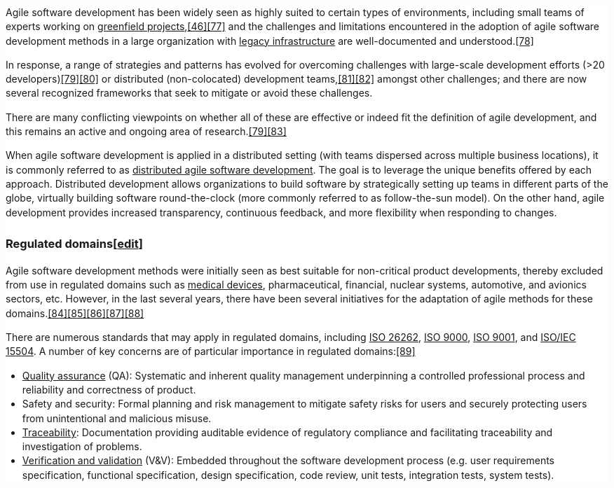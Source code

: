 
Agile software development has been widely seen as highly suited to certain types of environments, including small teams of experts working on [greenfield projects](/wiki/Greenfield_project "Greenfield project"),[[46]](#cite_note-boehm2004-46)[[77]](#cite_note-beck1999-77) and the challenges and limitations encountered in the adoption of agile software development methods in a large organization with [legacy infrastructure](/wiki/Legacy_system "Legacy system") are well-documented and understood.[[78]](#cite_note-78)


In response, a range of strategies and patterns has evolved for overcoming challenges with large-scale development efforts (>20 developers)[[79]](#cite_note-ambler2006-79)[[80]](#cite_note-sstc2007-80) or distributed (non-colocated) development teams,[[81]](#cite_note-BridgingTheDistance-81)[[82]](#cite_note-AgileOffshore-82) amongst other challenges; and there are now several recognized frameworks that seek to mitigate or avoid these challenges.


There are many conflicting viewpoints on whether all of these are effective or indeed fit the definition of agile development, and this remains an active and ongoing area of research.[[79]](#cite_note-ambler2006-79)[[83]](#cite_note-oopsla2002-83)


When agile software development is applied in a distributed setting (with teams dispersed across multiple business locations), it is commonly referred to as [distributed agile software development](/wiki/Distributed_agile_software_development "Distributed agile software development"). The goal is to leverage the unique benefits offered by each approach. Distributed development allows organizations to build software by strategically setting up teams in different parts of the globe, virtually building software round-the-clock (more commonly referred to as follow-the-sun model). On the other hand, agile development provides increased transparency, continuous feedback, and more flexibility when responding to changes.



### Regulated domains[[edit](/w/index.php?title=Agile_software_development&action=edit&section=27 "Edit section: Regulated domains")]


Agile software development methods were initially seen as best suitable for non-critical product developments, thereby excluded from use in regulated domains such as [medical devices](/wiki/Medical_device "Medical device"), pharmaceutical, financial, nuclear systems, automotive, and avionics sectors, etc. However, in the last several years, there have been several initiatives for the adaptation of agile methods for these domains.[[84]](#cite_note-Cawley2010-84)[[85]](#cite_note-McHugh2014-85)[[86]](#cite_note-86)[[87]](#cite_note-SafeScrum-87)[[88]](#cite_note-88)


There are numerous standards that may apply in regulated domains, including [ISO 26262](/wiki/ISO_26262 "ISO 26262"), [ISO 9000](/wiki/ISO_9000 "ISO 9000"), [ISO 9001](/wiki/ISO_9001 "ISO 9001"), and [ISO/IEC 15504](/wiki/ISO/IEC_15504 "ISO/IEC 15504").
A number of key concerns are of particular importance in regulated domains:[[89]](#cite_note-Fitzgerald2013-89)



* [Quality assurance](/wiki/Quality_assurance "Quality assurance") (QA): Systematic and inherent quality management underpinning a controlled professional process and reliability and correctness of product.
* Safety and security: Formal planning and risk management to mitigate safety risks for users and securely protecting users from unintentional and malicious misuse.
* [Traceability](/wiki/Traceability "Traceability"): Documentation providing auditable evidence of regulatory compliance and facilitating traceability and investigation of problems.
* [Verification and validation](/wiki/Verification_and_validation "Verification and validation") (V&V): Embedded throughout the software development process (e.g. user requirements specification, functional specification, design specification, code review, unit tests, integration tests, system tests).
